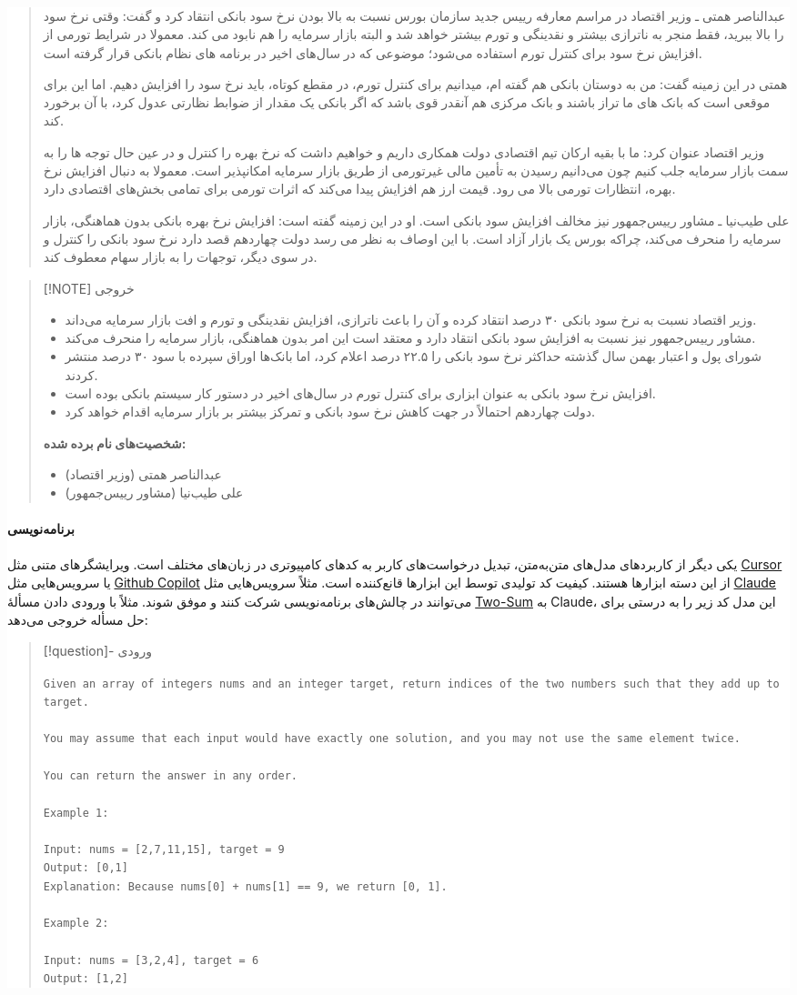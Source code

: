 > عبدالناصر همتی ـ وزیر اقتصاد در مراسم معارفه رییس جدید سازمان بورس نسبت به بالا بودن نرخ سود بانکی انتقاد کرد و گفت: وقتی نرخ سود را بالا ببرید، فقط منجر به ناترازی بیشتر و نقدینگی و تورم بیشتر خواهد شد و البته بازار سرمایه را هم نابود می کند. معمولا در شرایط تورمی از افزایش نرخ سود برای کنترل تورم استفاده می‌شود؛ موضوعی که در سال‌های اخیر در برنامه های نظام بانکی قرار گرفته است.
> 
> همتی در این زمینه گفت: من به دوستان بانکی هم گفته ام، میدانیم برای کنترل تورم، در مقطع کوتاه، باید نرخ سود را افزایش دهیم. اما این برای موقعی است که بانک های ما تراز باشند و بانک مرکزی هم آنقدر قوی باشد که اگر بانکی یک مقدار از ضوابط نظارتی عدول کرد، با آن برخورد کند.
> 
> وزیر اقتصاد عنوان کرد: ما با بقیه ارکان تیم اقتصادی دولت همکاری داریم و خواهیم داشت که نرخ بهره را کنترل و در عین حال توجه ها را به سمت بازار سرمایه جلب کنیم چون می‌دانیم رسیدن به تأمین مالی غیرتورمی از طریق بازار سرمایه امکانپذیر است. معمولا به دنبال افزایش نرخ بهره، انتظارات تورمی بالا می رود. قیمت ارز هم افزایش پیدا می‌کند که اثرات تورمی برای تمامی بخش‌های اقتصادی دارد.
> 
> علی طیب‌نیا ـ مشاور رییس‌جمهور نیز مخالف افزایش سود بانکی است. او در این زمینه گفته است: افزایش نرخ بهره بانکی بدون هماهنگی، بازار سرمایه را منحرف می‌کند، چراکه بورس یک بازار آزاد است. با این اوصاف به نظر می رسد دولت چهاردهم قصد دارد نرخ سود بانکی را کنترل و در سوی دیگر، توجهات را به بازار سهام معطوف کند.

> [!NOTE] خروجی
> - وزیر اقتصاد نسبت به نرخ سود بانکی ۳۰ درصد انتقاد کرده و آن را باعث ناترازی، افزایش نقدینگی و تورم و افت بازار سرمایه می‌داند.
> - مشاور رییس‌جمهور نیز نسبت به افزایش سود بانکی انتقاد دارد و معتقد است این امر بدون هماهنگی، بازار سرمایه را منحرف می‌کند.
> - شورای پول و اعتبار بهمن سال گذشته حداکثر نرخ سود بانکی را ۲۲.۵ درصد اعلام کرد، اما بانک‌ها اوراق سپرده با سود ۳۰ درصد منتشر کردند.
> - افزایش نرخ سود بانکی به عنوان ابزاری برای کنترل تورم در سال‌های اخیر در دستور کار سیستم بانکی بوده است.
> - دولت چهاردهم احتمالاً در جهت کاهش نرخ سود بانکی و تمرکز بیشتر بر بازار سرمایه اقدام خواهد کرد.
> 
> **شخصیت‌های نام برده شده:**
> 
> - عبدالناصر همتی (وزیر اقتصاد)
> - علی طیب‌نیا (مشاور رییس‌جمهور)

#### برنامه‌نویسی

یکی دیگر از کاربردهای مدل‌های متن‌به‌متن، تبدیل درخواست‌های کاربر به کدهای کامپیوتری در زبان‌های مختلف است. ویرایشگرهای متنی مثل [Cursor](https://www.cursor.com/) یا سرویس‌هایی مثل [Github Copilot](https://github.com/features/copilot) از این دسته ابزارها هستند. کیفیت کد تولیدی توسط این ابزارها قانع‌کننده است. مثلاً سرویس‌هایی مثل [Claude](https://claude.ai/) می‌توانند در چالش‌های برنامه‌نویسی شرکت کنند و موفق شوند. مثلاً با ورودی دادن مسألهٔ [Two-Sum](https://leetcode.com/problems/two-sum/) به Claude، این مدل کد زیر را به درستی برای حل مسأله خروجی می‌دهد:


> [!question]- ورودی
> ```
> Given an array of integers nums and an integer target, return indices of the two numbers such that they add up to target.
> 
> You may assume that each input would have exactly one solution, and you may not use the same element twice.
> 
> You can return the answer in any order.
> 
> Example 1:
> 
> Input: nums = [2,7,11,15], target = 9
> Output: [0,1]
> Explanation: Because nums[0] + nums[1] == 9, we return [0, 1].
> 
> Example 2:
> 
> Input: nums = [3,2,4], target = 6
> Output: [1,2]

[^1]: txt2txt
[^2]: txt2img
[^3]: img2txt
[^4]: img2img
[^5]: Local